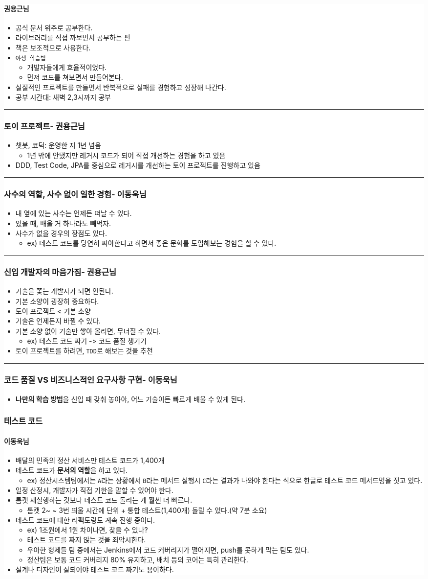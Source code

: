 #### 권용근님
- 공식 문서 위주로 공부한다.
- 라이브러리를 직접 까보면서 공부하는 편
- 책은 보조적으로 사용한다.
- `야생 학습법`
    - 개발자들에게 효율적이었다.
    - 먼저 코드를 쳐보면서 만들어본다.
- 실질적인 프로젝트를 만들면서 반복적으로 실패를 경험하고 성장해 나간다.
- 공부 시간대: 새벽 2,3시까지 공부
---
### 토이 프로젝트- 권용근님
- 챗봇, 코덕: 운영한 지 1년 넘음
    - 1년 밖에 안됐지만 레거시 코드가 되어 직접 개선하는 경험을 하고 있음
- DDD, Test Code, JPA를 중심으로 레거시를 개선하는 토이 프로젝트를 진행하고 있음
---
### 사수의 역할, 사수 없이 일한 경험- 이동욱님
- 내 옆에 있는 사수는 언제든 떠날 수 있다.
- 있을 때, 배울 거 하나라도 빼먹자.
- 사수가 없을 경우의 장점도 있다.
    - ex) 테스트 코드를 당연히 짜야한다고 하면서 좋은 문화를 도입해보는 경험을 할 수 있다.
---
### 신입 개발자의 마음가짐- 권용근님
- 기술을 쫓는 개발자가 되면 안된다.
- 기본 소양이 굉장히 중요하다.
- 토이 프로젝트 < 기본 소양
- 기술은 언제든지 바뀔 수 있다. 
- 기본 소양 없이 기술만 쌓아 올리면, 무너질 수 있다.
    - ex) 테스트 코드 짜기 -> 코드 품질 챙기기
- 토이 프로젝트를 하려면, `TDD`로 해보는 것을 추천

---
### 코드 품질 VS 비즈니스적인 요구사항 구현- 이동욱님
- **나만의 학습 방법**을 신입 때 갖춰 놓아야, 어느 기술이든 빠르게 배울 수 있게 된다.

### 테스트 코드
#### 이동욱님
- 배달의 민족의 정산 서비스만 테스트 코드가 1,400개
-  테스트 코드가 **문서의 역할**을 하고 있다.
    - ex) 정산시스템팀에서는 `A`라는 상황에서 `B`라는 메서드 실행시 `C`라는 결과가 나와야 한다는 식으로
     한글로 테스트 코드 메서드명을 짓고 있다. 
- 일정 산정시, 개발자가 직접 기한을 말할 수 있어야 한다.
- 톰캣 재실행하는 것보다 테스트 코드 돌리는 게 훨씬 더 빠르다.
    - 톰캣 2~ ~ 3번 띄울 시간에 단위 + 통합 테스트(1,400개) 돌릴 수 있다.(약 7분 소요)
- 테스트 코드에 대한 리팩토링도 계속 진행 중이다.
    - ex) 1조원에서 1원 차이나면, 찾을 수 있나?
    - 테스트 코드를 짜지 않는 것을 죄악시한다.
    - 우아한 형제들 팀 중에서는 Jenkins에서 코드 커버리지가 떨어지면, push를 못하게 막는 팀도 있다.
    - 정산팀은 보통 코드 커버리지 80% 유지하고, 배치 등의 코어는 특히 관리한다.
- 설계나 디자인이 잘되어야 테스트 코드 짜기도 용이하다.
